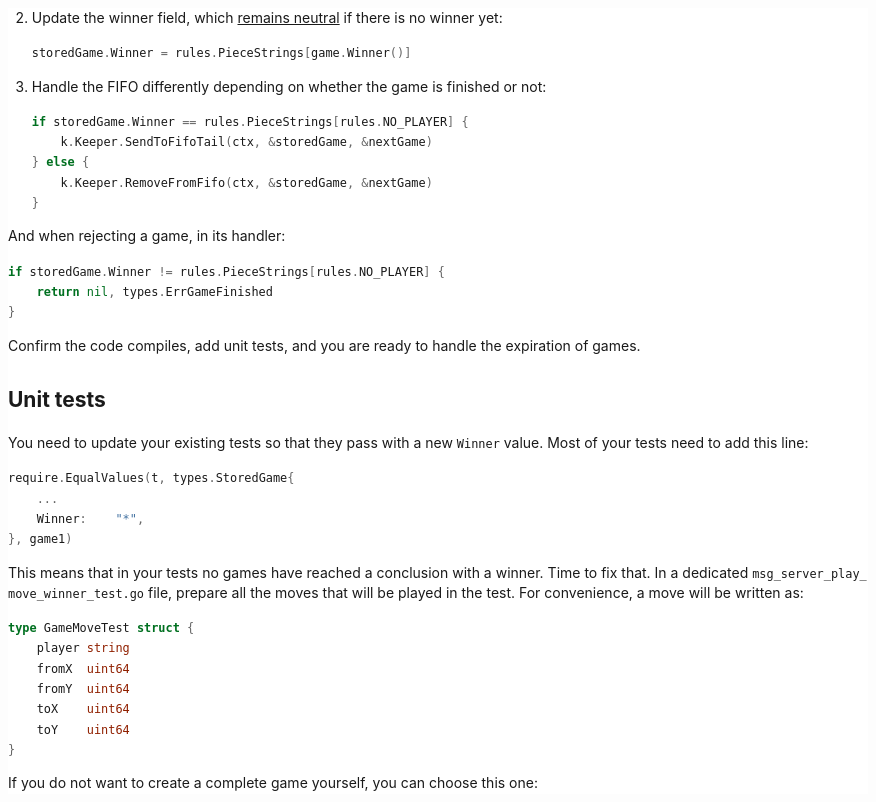 2. Update the winner field, which [remains neutral](https://github.com/batkinson/checkers-go/blob/a09daeb/checkers/checkers.go#L165) if there is no winner yet:

    ```go [https://github.com/cosmos/b9-checkers-academy-draft/blob/0254e19f/x/checkers/keeper/msg_server_play_move.go#L62]
    storedGame.Winner = rules.PieceStrings[game.Winner()]
    ```

3. Handle the FIFO differently depending on whether the game is finished or not:

    ```go [https://github.com/cosmos/b9-checkers-academy-draft/blob/0254e19f/x/checkers/keeper/msg_server_play_move.go#L73-L77]
    if storedGame.Winner == rules.PieceStrings[rules.NO_PLAYER] {
        k.Keeper.SendToFifoTail(ctx, &storedGame, &nextGame)
    } else {
        k.Keeper.RemoveFromFifo(ctx, &storedGame, &nextGame)
    }
    ```

And when rejecting a game, in its handler:

```go [https://github.com/cosmos/b9-checkers-academy-draft/blob/0254e19f/x/checkers/keeper/msg_server_reject_game.go#L21-L23]
if storedGame.Winner != rules.PieceStrings[rules.NO_PLAYER] {
    return nil, types.ErrGameFinished
}
```

Confirm the code compiles, add unit tests, and you are ready to handle the expiration of games.

## Unit tests

You need to update your existing tests so that they pass with a new `Winner` value. Most of your tests need to add this line:

```go [https://github.com/cosmos/b9-checkers-academy-draft/blob/0254e19f/x/checkers/keeper/msg_server_play_move_fifo_test.go#L49]
require.EqualValues(t, types.StoredGame{
    ...
    Winner:    "*",
}, game1)
```

This means that in your tests no games have reached a conclusion with a winner. Time to fix that. In a dedicated `msg_server_play_move_winner_test.go` file, prepare all the moves that will be played in the test. For convenience, a move will be written as:

```go [https://github.com/cosmos/b9-checkers-academy-draft/blob/0254e19f/x/checkers/keeper/msg_server_play_move_winner_test.go#L11-L17]
type GameMoveTest struct {
    player string
    fromX  uint64
    fromY  uint64
    toX    uint64
    toY    uint64
}
```

If you do not want to create a complete game yourself, you can choose this one:
